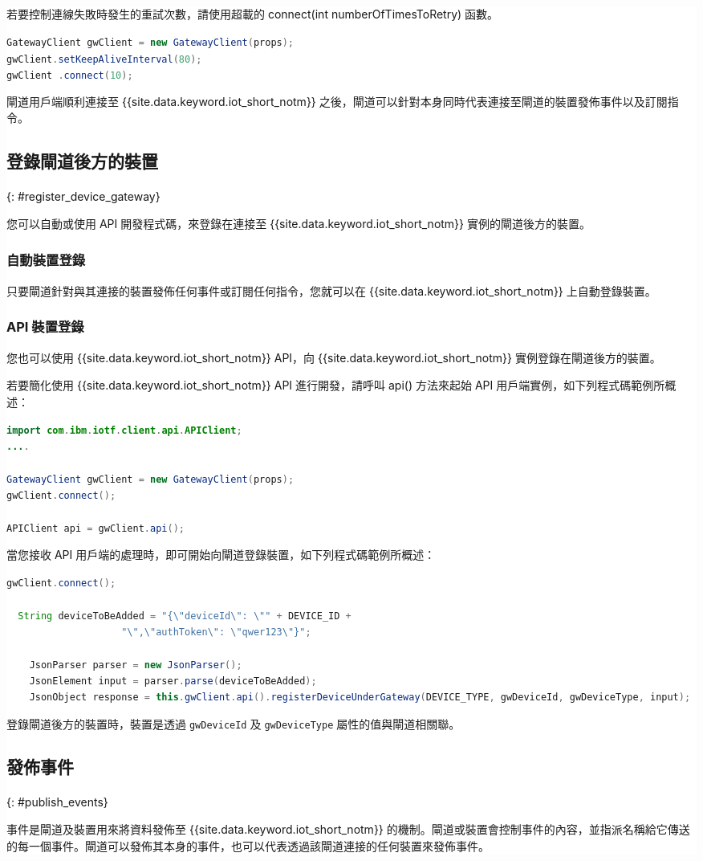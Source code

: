 若要控制連線失敗時發生的重試次數，請使用超載的 connect(int numberOfTimesToRetry) 函數。

```java
GatewayClient gwClient = new GatewayClient(props);
gwClient.setKeepAliveInterval(80);
gwClient .connect(10);
```

閘道用戶端順利連接至 {{site.data.keyword.iot_short_notm}} 之後，閘道可以針對本身同時代表連接至閘道的裝置發佈事件以及訂閱指令。

## 登錄閘道後方的裝置
{: #register_device_gateway}

您可以自動或使用 API 開發程式碼，來登錄在連接至 {{site.data.keyword.iot_short_notm}} 實例的閘道後方的裝置。

### 自動裝置登錄
只要閘道針對與其連接的裝置發佈任何事件或訂閱任何指令，您就可以在 {{site.data.keyword.iot_short_notm}} 上自動登錄裝置。

### API 裝置登錄
您也可以使用 {{site.data.keyword.iot_short_notm}} API，向 {{site.data.keyword.iot_short_notm}} 實例登錄在閘道後方的裝置。

若要簡化使用 {{site.data.keyword.iot_short_notm}} API 進行開發，請呼叫 api() 方法來起始 API 用戶端實例，如下列程式碼範例所概述：

```java
import com.ibm.iotf.client.api.APIClient;
....

GatewayClient gwClient = new GatewayClient(props);
gwClient.connect();

APIClient api = gwClient.api();
```
當您接收 API 用戶端的處理時，即可開始向閘道登錄裝置，如下列程式碼範例所概述：

```java
gwClient.connect();

  String deviceToBeAdded = "{\"deviceId\": \"" + DEVICE_ID +
					"\",\"authToken\": \"qwer123\"}";

    JsonParser parser = new JsonParser();
    JsonElement input = parser.parse(deviceToBeAdded);
    JsonObject response = this.gwClient.api().registerDeviceUnderGateway(DEVICE_TYPE, gwDeviceId, gwDeviceType, input);

```

登錄閘道後方的裝置時，裝置是透過 `gwDeviceId` 及 `gwDeviceType` 屬性的值與閘道相關聯。

## 發佈事件
{: #publish_events}

事件是閘道及裝置用來將資料發佈至 {{site.data.keyword.iot_short_notm}} 的機制。閘道或裝置會控制事件的內容，並指派名稱給它傳送的每一個事件。閘道可以發佈其本身的事件，也可以代表透過該閘道連接的任何裝置來發佈事件。
